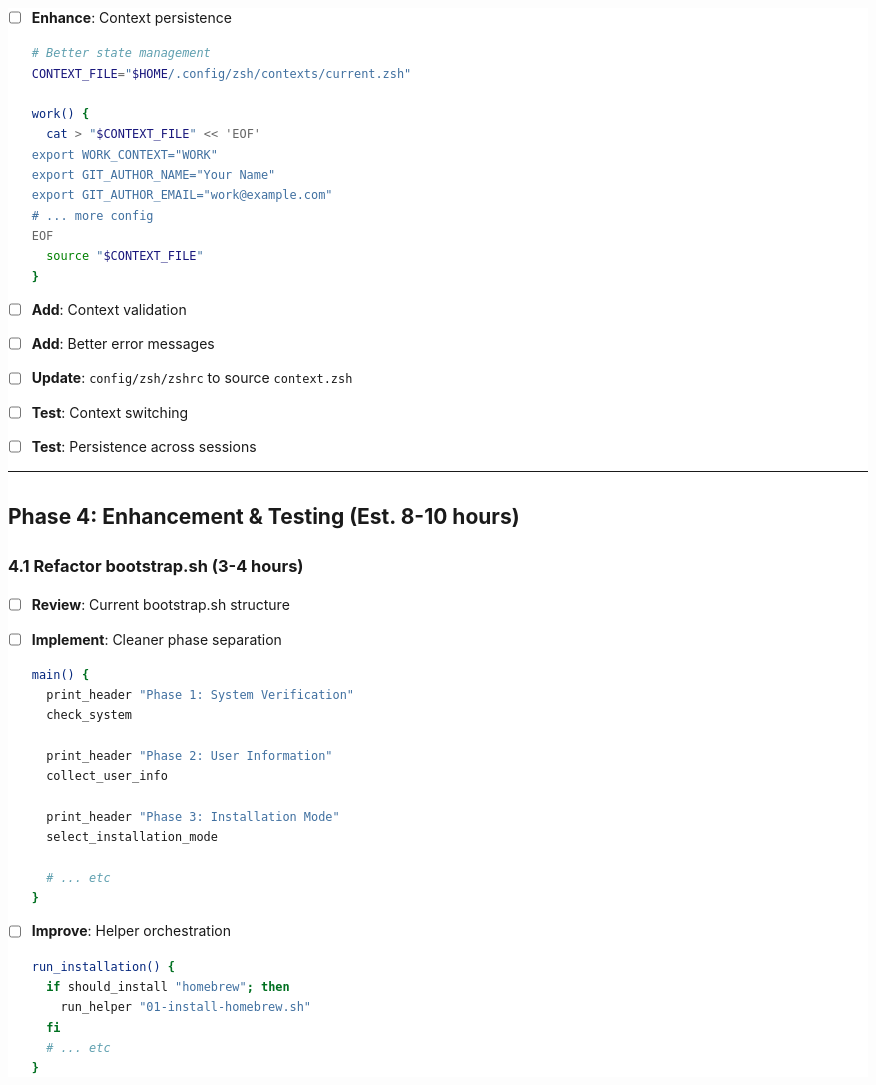 - [ ] **Enhance**: Context persistence
  ```bash
  # Better state management
  CONTEXT_FILE="$HOME/.config/zsh/contexts/current.zsh"

  work() {
    cat > "$CONTEXT_FILE" << 'EOF'
  export WORK_CONTEXT="WORK"
  export GIT_AUTHOR_NAME="Your Name"
  export GIT_AUTHOR_EMAIL="work@example.com"
  # ... more config
  EOF
    source "$CONTEXT_FILE"
  }
  ```

- [ ] **Add**: Context validation
- [ ] **Add**: Better error messages
- [ ] **Update**: `config/zsh/zshrc` to source `context.zsh`
- [ ] **Test**: Context switching
- [ ] **Test**: Persistence across sessions

---

## Phase 4: Enhancement & Testing (Est. 8-10 hours)

### 4.1 Refactor bootstrap.sh (3-4 hours)

- [ ] **Review**: Current bootstrap.sh structure
- [ ] **Implement**: Cleaner phase separation
  ```bash
  main() {
    print_header "Phase 1: System Verification"
    check_system

    print_header "Phase 2: User Information"
    collect_user_info

    print_header "Phase 3: Installation Mode"
    select_installation_mode

    # ... etc
  }
  ```

- [ ] **Improve**: Helper orchestration
  ```bash
  run_installation() {
    if should_install "homebrew"; then
      run_helper "01-install-homebrew.sh"
    fi
    # ... etc
  }
  ```
